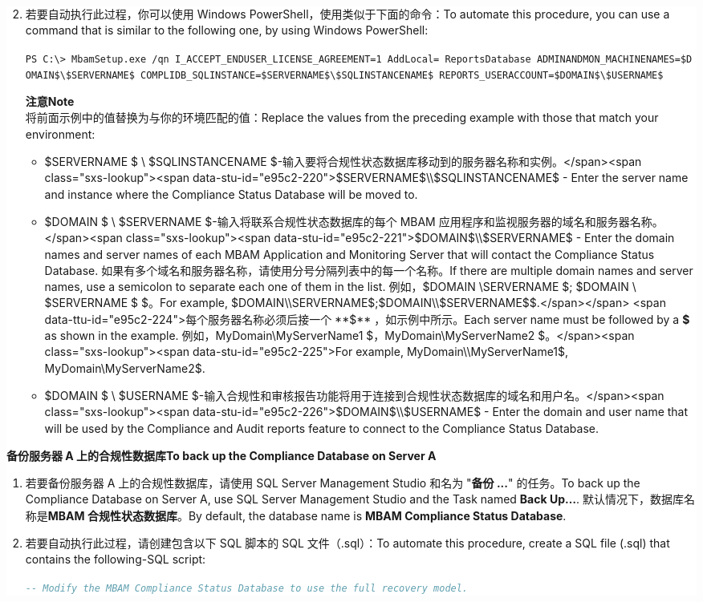 2.  <span data-ttu-id="e95c2-217">若要自动执行此过程，你可以使用 Windows PowerShell，使用类似于下面的命令：</span><span class="sxs-lookup"><span data-stu-id="e95c2-217">To automate this procedure, you can use a command that is similar to the following one, by using Windows PowerShell:</span></span>

    `PS C:\> MbamSetup.exe /qn I_ACCEPT_ENDUSER_LICENSE_AGREEMENT=1 AddLocal= ReportsDatabase ADMINANDMON_MACHINENAMES=$DOMAIN$\$SERVERNAME$ COMPLIDB_SQLINSTANCE=$SERVERNAME$\$SQLINSTANCENAME$ REPORTS_USERACCOUNT=$DOMAIN$\$USERNAME$`

    **<span data-ttu-id="e95c2-218">注意</span><span class="sxs-lookup"><span data-stu-id="e95c2-218">Note</span></span>**  
    <span data-ttu-id="e95c2-219">将前面示例中的值替换为与你的环境匹配的值：</span><span class="sxs-lookup"><span data-stu-id="e95c2-219">Replace the values from the preceding example with those that match your environment:</span></span>

    -   <span data-ttu-id="e95c2-220">$SERVERNAME $ \\ $SQLINSTANCENAME $-输入要将合规性状态数据库移动到的服务器名称和实例。</span><span class="sxs-lookup"><span data-stu-id="e95c2-220">$SERVERNAME$\\$SQLINSTANCENAME$ - Enter the server name and instance where the Compliance Status Database will be moved to.</span></span>

    -   <span data-ttu-id="e95c2-221">$DOMAIN $ \\ $SERVERNAME $-输入将联系合规性状态数据库的每个 MBAM 应用程序和监视服务器的域名和服务器名称。</span><span class="sxs-lookup"><span data-stu-id="e95c2-221">$DOMAIN$\\$SERVERNAME$ - Enter the domain names and server names of each MBAM Application and Monitoring Server that will contact the Compliance Status Database.</span></span> <span data-ttu-id="e95c2-222">如果有多个域名和服务器名称，请使用分号分隔列表中的每一个名称。</span><span class="sxs-lookup"><span data-stu-id="e95c2-222">If there are multiple domain names and server names, use a semicolon to separate each one of them in the list.</span></span> <span data-ttu-id="e95c2-223">例如，$DOMAIN \\SERVERNAME $; $DOMAIN \ $SERVERNAME $ $。</span><span class="sxs-lookup"><span data-stu-id="e95c2-223">For example, $DOMAIN\\SERVERNAME$;$DOMAIN\\$SERVERNAME$$.</span></span> <span data-ttu-id="e95c2-224">每个服务器名称必须后接一个 **$** ，如示例中所示。</span><span class="sxs-lookup"><span data-stu-id="e95c2-224">Each server name must be followed by a **$** as shown in the example.</span></span> <span data-ttu-id="e95c2-225">例如，MyDomain\\MyServerName1 $，MyDomain\\MyServerName2 $。</span><span class="sxs-lookup"><span data-stu-id="e95c2-225">For example, MyDomain\\MyServerName1$, MyDomain\\MyServerName2$.</span></span>

    -   <span data-ttu-id="e95c2-226">$DOMAIN $ \\ $USERNAME $-输入合规性和审核报告功能将用于连接到合规性状态数据库的域名和用户名。</span><span class="sxs-lookup"><span data-stu-id="e95c2-226">$DOMAIN$\\$USERNAME$ - Enter the domain and user name that will be used by the Compliance and Audit reports feature to connect to the Compliance Status Database.</span></span>



**<span data-ttu-id="e95c2-227">备份服务器 A 上的合规性数据库</span><span class="sxs-lookup"><span data-stu-id="e95c2-227">To back up the Compliance Database on Server A</span></span>**

1.  <span data-ttu-id="e95c2-228">若要备份服务器 A 上的合规性数据库，请使用 SQL Server Management Studio 和名为 "**备份 ...**" 的任务。</span><span class="sxs-lookup"><span data-stu-id="e95c2-228">To back up the Compliance Database on Server A, use SQL Server Management Studio and the Task named **Back Up…**.</span></span> <span data-ttu-id="e95c2-229">默认情况下，数据库名称是**MBAM 合规性状态数据库**。</span><span class="sxs-lookup"><span data-stu-id="e95c2-229">By default, the database name is **MBAM Compliance Status Database**.</span></span>

2.  <span data-ttu-id="e95c2-230">若要自动执行此过程，请创建包含以下 SQL 脚本的 SQL 文件（.sql）：</span><span class="sxs-lookup"><span data-stu-id="e95c2-230">To automate this procedure, create a SQL file (.sql) that contains the following-SQL script:</span></span>

    ```sql
    -- Modify the MBAM Compliance Status Database to use the full recovery model.
